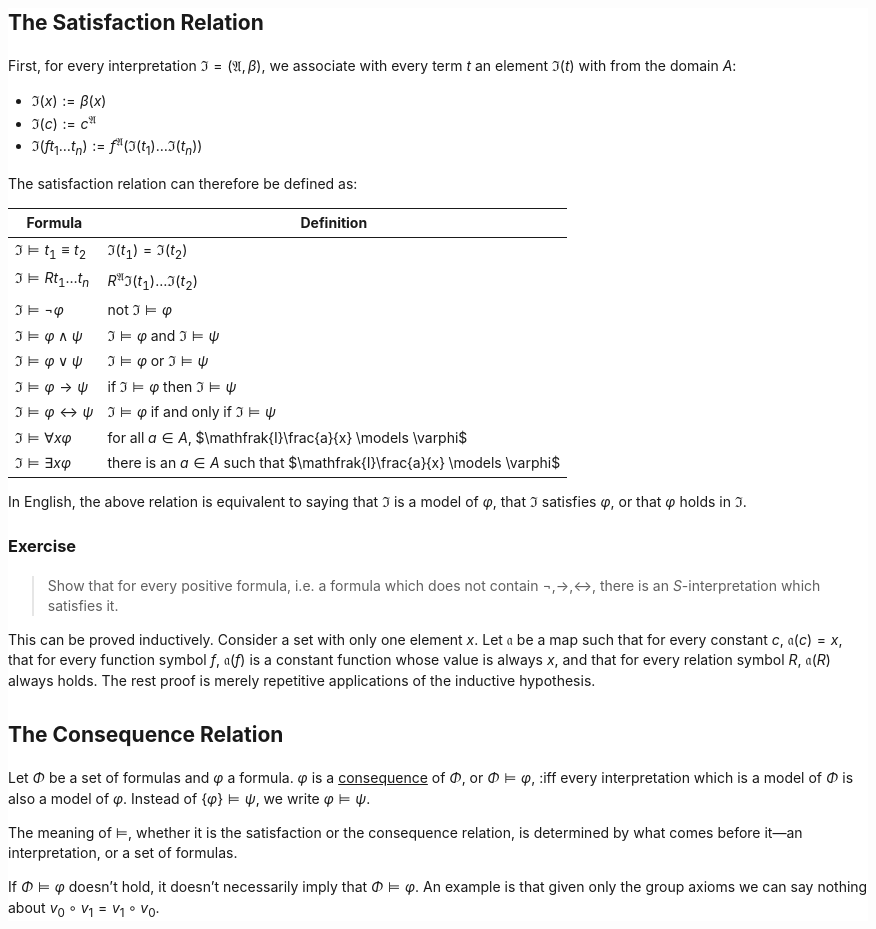 ## The Satisfaction Relation

First, for every interpretation $\mathfrak{I} = (\mathfrak{A}, \beta)$, we associate with every term $t$ an element $\mathfrak{I}(t)$ with  from the domain $A$:

* $\mathfrak{I}(x) := \beta(x)$
* $\mathfrak{I}(c) := c^\mathfrak{A}$
* $\mathfrak{I}(ft_1\dots t_n) := f^\mathfrak{A}(\mathfrak{I}(t_1) \dots \mathfrak{I}(t_n))$

The satisfaction relation can therefore be defined as:

| Formula                                  | Definition                               |
| ---------------------------------------- | ---------------------------------------- |
| $\mathfrak{I} \models t_1 \equiv t_2$    | $\mathfrak{I}(t_1) = \mathfrak{I}(t_2)$  |
| $\mathfrak{I} \models Rt_1 \dots t_n$    | $R^\mathfrak{A}\mathfrak{I}(t_1) \dots \mathfrak{I}(t_2)$ |
| $\mathfrak{I} \models \neg \varphi$      | not $\mathfrak{I} \models \varphi$       |
| $\mathfrak{I} \models \varphi \land \psi$ | $\mathfrak{I} \models \varphi$ and $\mathfrak{I} \models \psi$ |
| $\mathfrak{I} \models \varphi \lor \psi$ | $\mathfrak{I} \models \varphi$ or $\mathfrak{I} \models \psi$ |
| $\mathfrak{I} \models \varphi \rightarrow \psi$ | if $\mathfrak{I} \models \varphi$ then $\mathfrak{I} \models \psi$ |
| $\mathfrak{I} \models \varphi \leftrightarrow \psi$ | $\mathfrak{I} \models \varphi$ if and only if $\mathfrak{I} \models \psi$ |
| $\mathfrak{I} \models \forall x \varphi$ | for all $a \in A$, $\mathfrak{I}\frac{a}{x} \models \varphi$ |
| $\mathfrak{I} \models \exists x \varphi$ | there is an $a \in A$ such that $\mathfrak{I}\frac{a}{x} \models \varphi$ |

In English, the above relation is equivalent to saying that $\mathfrak{I}$ is a model of $\varphi$, that $\mathfrak{I}$ satisfies $\varphi$, or that $\varphi$ holds in $\mathfrak{I}$.

### Exercise

> Show that for every positive formula, i.e. a formula which does not contain $\neg, \to, \leftrightarrow$, there is an $S$-interpretation which satisfies it.

This can be proved inductively. Consider a set with only one element $x$. Let $\mathfrak{a}$ be a map such that for every constant $c$, $\mathfrak{a}(c) = x$, that for every function symbol $f$, $\mathfrak{a}(f)$ is a constant function whose value is always $x$, and that for every relation symbol $R$, $\mathfrak{a}(R)$ always holds. The rest proof is merely repetitive applications of the inductive hypothesis.

## The Consequence Relation

Let $\Phi$ be a set of formulas and $\varphi$ a formula. $\varphi$ is a <u>consequence</u> of $\Phi$, or $\Phi \models \varphi$, :iff every interpretation which is a model of $\Phi$ is also a model of $\varphi$. Instead of $\{\varphi\} \models \psi$, we write $\varphi \models \psi$.

The meaning of $\models$, whether it is the satisfaction or the consequence relation, is determined by what comes before it—an interpretation, or a set of formulas.

If $\Phi \models \varphi$ doesn’t hold, it doesn’t necessarily imply that $\Phi \models \varphi$. An example is that given only the group axioms we can say nothing about $v_0 \circ v_1 = v_1 \circ v_0$.
